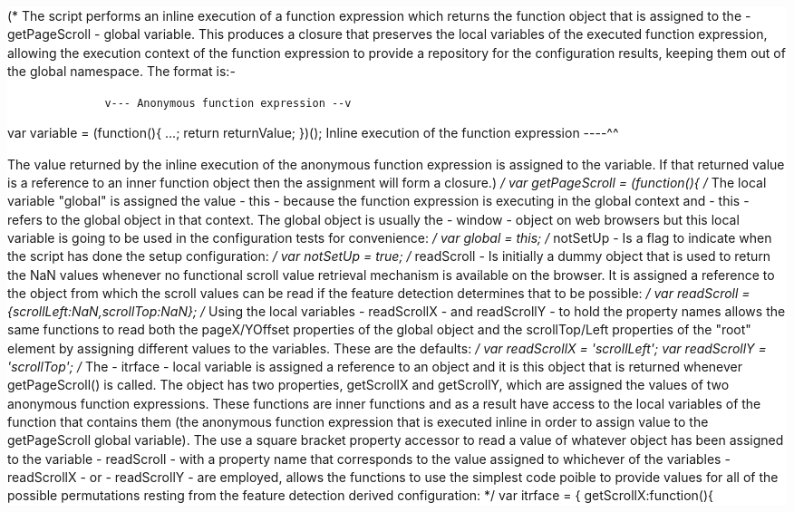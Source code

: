    (* The script performs an inline execution of a function expression
   which returns the function object that is assigned to the -
   getPageScroll - global variable. This produces a closure that
   preserves the local variables of the executed function expression,
   allowing the execution context of the function expression to provide
   a repository for the configuration results, keeping them out of the
   global namespace. The format is:-

                   v--- Anonymous function expression --v
   var variable = (function(){ ...; return returnValue; })();
          Inline execution of the function expression ----^^

   The value returned by the inline execution of the anonymous function
   expression is assigned to the variable. If that returned value is a
   reference to an inner function object then the assignment will form
   a closure.)
*/</span>
var getPageScroll = (function(){
    <span class="commentJS">/* The local variable &quot;global&quot; is assigned the value - this -
       because the function expression is executing in the global
       context and - this - refers to the global object in that
       context. The global object is usually the - window - object on
       web browsers but this local variable is going to be used in the
       configuration tests for convenience:
    */</span>
    var global = this;
    <span class="commentJS">/* notSetUp - Is a flag to indicate when the script has done the
       setup configuration:
    */</span>
    var notSetUp = true;
    <span class="commentJS">/* readScroll - Is initially a dummy object that is used to return
       the NaN values whenever no functional scroll value retrieval
       mechanism is available on the browser. It is assigned a
       reference to the object from which the scroll values can be read
       if the feature detection determines that to be possible:
    */</span>
    var readScroll = {scrollLeft:NaN,scrollTop:NaN};
    <span class="commentJS">/* Using the local variables - readScrollX - and readScrollY - to
       hold the property names allows the same functions to read both
       the pageX/YOffset properties of the global object and the
       scrollTop/Left properties of the &quot;root&quot; element by assigning
       different values to the variables. These are the defaults:
    */</span>
    var readScrollX = 'scrollLeft';
    var readScrollY = 'scrollTop';
    <span class="commentJS">/* The - itrface - local variable is assigned a reference to an
       object and it is this object that is returned whenever
       getPageScroll() is called. The object has two properties,
       getScrollX and getScrollY, which are assigned the values of two
       anonymous function expressions. These functions are inner
       functions and as a result have access to the local variables of
       the function that contains them (the anonymous function
       expression that is executed inline in order to assign value to
       the getPageScroll global variable). The use a square bracket
       property accessor to read a value of whatever object has been
       assigned to the variable - readScroll - with a property name
       that corresponds to the value assigned to whichever of the
       variables - readScrollX - or - readScrollY - are employed,
       allows the functions to use the simplest code poible to provide
       values for all of the possible permutations resting from the
       feature detection derived configuration:
    */</span>
    var itrface = {
        getScrollX:function(){